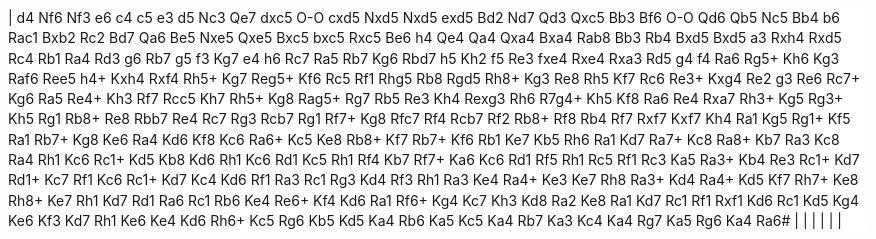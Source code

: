 | d4 Nf6 Nf3 e6 c4 c5 e3 d5 Nc3 Qe7 dxc5 O-O cxd5 Nxd5 Nxd5 exd5 Bd2 Nd7 Qd3 Qxc5 Bb3 Bf6 O-O Qd6 Qb5 Nc5 Bb4 b6 Rac1 Bxb2 Rc2 Bd7 Qa6 Be5 Nxe5 Qxe5 Bxc5 bxc5 Rxc5 Be6 h4 Qe4 Qa4 Qxa4 Bxa4 Rab8 Bb3 Rb4 Bxd5 Bxd5 a3 Rxh4 Rxd5 Rc4 Rb1 Ra4 Rd3 g6 Rb7 g5 f3 Kg7 e4 h6 Rc7 Ra5 Rb7 Kg6 Rbd7 h5 Kh2 f5 Re3 fxe4 Rxe4 Rxa3 Rd5 g4 f4 Ra6 Rg5+ Kh6 Kg3 Raf6 Ree5 h4+ Kxh4 Rxf4 Rh5+ Kg7 Reg5+ Kf6 Rc5 Rf1 Rhg5 Rb8 Rgd5 Rh8+ Kg3 Re8 Rh5 Kf7 Rc6 Re3+ Kxg4 Re2 g3 Re6 Rc7+ Kg6 Ra5 Re4+ Kh3 Rf7 Rcc5 Kh7 Rh5+ Kg8 Rag5+ Rg7 Rb5 Re3 Kh4 Rexg3 Rh6 R7g4+ Kh5 Kf8 Ra6 Re4 Rxa7 Rh3+ Kg5 Rg3+ Kh5 Rg1 Rb8+ Re8 Rbb7 Re4 Rc7 Rg3 Rcb7 Rg1 Rf7+ Kg8 Rfc7 Rf4 Rcb7 Rf2 Rb8+ Rf8 Rb4 Rf7 Rxf7 Kxf7 Kh4 Ra1 Kg5 Rg1+ Kf5 Ra1 Rb7+ Kg8 Ke6 Ra4 Kd6 Kf8 Kc6 Ra6+ Kc5 Ke8 Rb8+ Kf7 Rb7+ Kf6 Rb1 Ke7 Kb5 Rh6 Ra1 Kd7 Ra7+ Kc8 Ra8+ Kb7 Ra3 Kc8 Ra4 Rh1 Kc6 Rc1+ Kd5 Kb8 Kd6 Rh1 Kc6 Rd1 Kc5 Rh1 Rf4 Kb7 Rf7+ Ka6 Kc6 Rd1 Rf5 Rh1 Rc5 Rf1 Rc3 Ka5 Ra3+ Kb4 Re3 Rc1+ Kd7 Rd1+ Kc7 Rf1 Kc6 Rc1+ Kd7 Kc4 Kd6 Rf1 Ra3 Rc1 Rg3 Kd4 Rf3 Rh1 Ra3 Ke4 Ra4+ Ke3 Ke7 Rh8 Ra3+ Kd4 Ra4+ Kd5 Kf7 Rh7+ Ke8 Rh8+ Ke7 Rh1 Kd7 Rd1 Ra6 Rc1 Rb6 Ke4 Re6+ Kf4 Kd6 Ra1 Rf6+ Kg4 Kc7 Kh3 Kd8 Ra2 Ke8 Ra1 Kd7 Rc1 Rf1 Rxf1 Kd6 Rc1 Kd5 Kg4 Ke6 Kf3 Kd7 Rh1 Ke6 Ke4 Kd6 Rh6+ Kc5 Rg6 Kb5 Kd5 Ka4 Rb6 Ka5 Kc5 Ka4 Rb7 Ka3 Kc4 Ka4 Rg7 Ka5 Rg6 Ka4 Ra6# |  |  |  |  |  |
